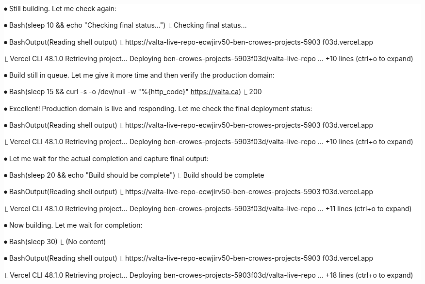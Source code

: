 ⏺ Still building. Let me check again:

⏺ Bash(sleep 10 && echo "Checking final status...")
  ⎿  Checking final status...

⏺ BashOutput(Reading shell output)
  ⎿ https://valta-live-repo-ecwjirv50-ben-crowes-projects-5903
    f03d.vercel.app

  ⎿  Vercel CLI 48.1.0
     Retrieving project…
     Deploying ben-crowes-projects-5903f03d/valta-live-repo
     … +10 lines (ctrl+o to expand)

⏺ Build still in queue. Let me give it more time and then
  verify the production domain:

⏺ Bash(sleep 15 && curl -s -o /dev/null -w "%{http_code}"
      https://valta.ca)
  ⎿  200

⏺ Excellent! Production domain is live and responding. Let me
  check the final deployment status:

⏺ BashOutput(Reading shell output)
  ⎿ https://valta-live-repo-ecwjirv50-ben-crowes-projects-5903
    f03d.vercel.app

  ⎿  Vercel CLI 48.1.0
     Retrieving project…
     Deploying ben-crowes-projects-5903f03d/valta-live-repo
     … +10 lines (ctrl+o to expand)

⏺ Let me wait for the actual completion and capture final
  output:

⏺ Bash(sleep 20 && echo "Build should be complete")
  ⎿  Build should be complete

⏺ BashOutput(Reading shell output)
  ⎿ https://valta-live-repo-ecwjirv50-ben-crowes-projects-5903
    f03d.vercel.app

  ⎿  Vercel CLI 48.1.0
     Retrieving project…
     Deploying ben-crowes-projects-5903f03d/valta-live-repo
     … +11 lines (ctrl+o to expand)

⏺ Now building. Let me wait for completion:

⏺ Bash(sleep 30)
  ⎿  (No content)

⏺ BashOutput(Reading shell output)
  ⎿ https://valta-live-repo-ecwjirv50-ben-crowes-projects-5903
    f03d.vercel.app

  ⎿  Vercel CLI 48.1.0
     Retrieving project…
     Deploying ben-crowes-projects-5903f03d/valta-live-repo
     … +18 lines (ctrl+o to expand)

